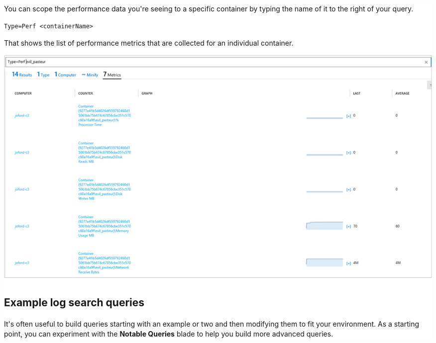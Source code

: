 

You can scope the performance data you're seeing to a specific container by typing the name of it to the right of your query.

```
Type=Perf <containerName>
```

That shows the list of performance metrics that are collected for an individual container.

![containers performance](./media/log-analytics-containers/containers-perf03.png)

## Example log search queries

It's often useful to build queries starting with an example or two and then modifying them to fit your environment. As a starting point, you can experiment with the **Notable Queries** blade to help you build more advanced queries.
